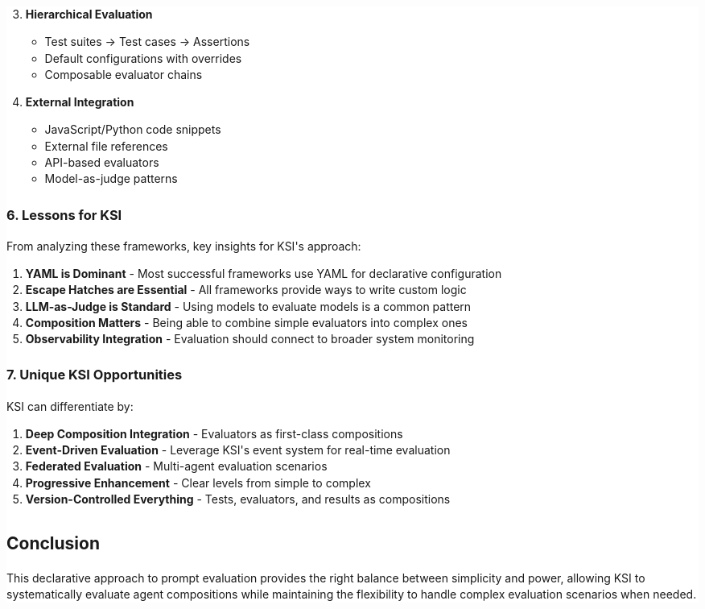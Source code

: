 3. **Hierarchical Evaluation**
   - Test suites → Test cases → Assertions
   - Default configurations with overrides
   - Composable evaluator chains

4. **External Integration**
   - JavaScript/Python code snippets
   - External file references
   - API-based evaluators
   - Model-as-judge patterns

### 6. Lessons for KSI

From analyzing these frameworks, key insights for KSI's approach:

1. **YAML is Dominant** - Most successful frameworks use YAML for declarative configuration
2. **Escape Hatches are Essential** - All frameworks provide ways to write custom logic
3. **LLM-as-Judge is Standard** - Using models to evaluate models is a common pattern
4. **Composition Matters** - Being able to combine simple evaluators into complex ones
5. **Observability Integration** - Evaluation should connect to broader system monitoring

### 7. Unique KSI Opportunities

KSI can differentiate by:

1. **Deep Composition Integration** - Evaluators as first-class compositions
2. **Event-Driven Evaluation** - Leverage KSI's event system for real-time evaluation
3. **Federated Evaluation** - Multi-agent evaluation scenarios
4. **Progressive Enhancement** - Clear levels from simple to complex
5. **Version-Controlled Everything** - Tests, evaluators, and results as compositions

## Conclusion

This declarative approach to prompt evaluation provides the right balance between simplicity and power, allowing KSI to systematically evaluate agent compositions while maintaining the flexibility to handle complex evaluation scenarios when needed.